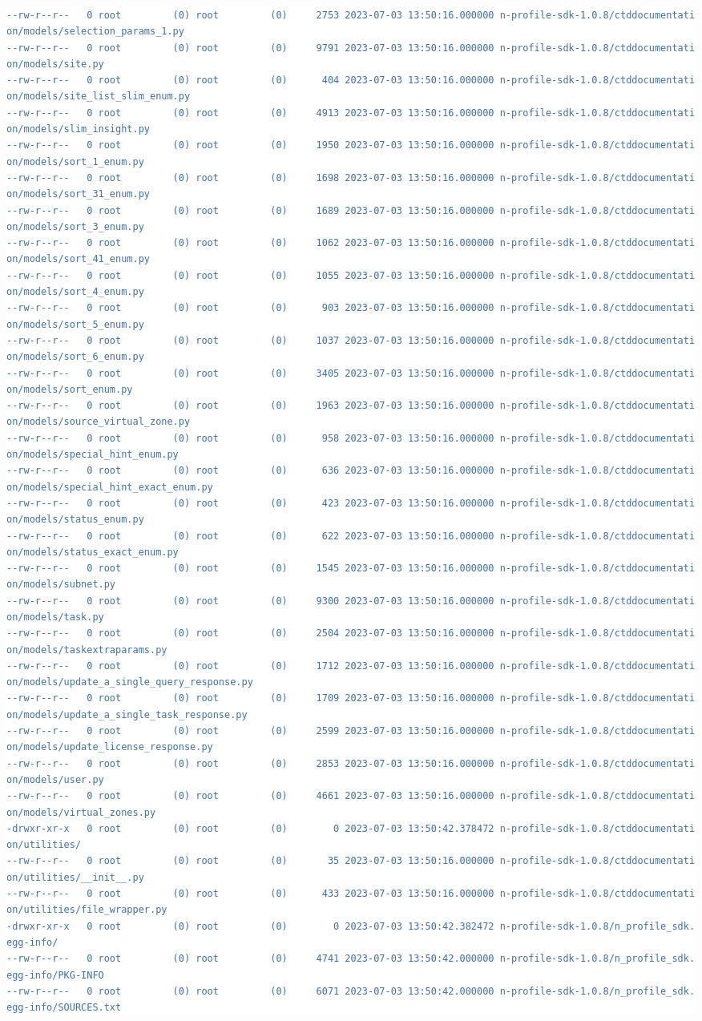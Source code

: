 ```diff
--rw-r--r--   0 root         (0) root         (0)     2753 2023-07-03 13:50:16.000000 n-profile-sdk-1.0.8/ctddocumentation/models/selection_params_1.py
--rw-r--r--   0 root         (0) root         (0)     9791 2023-07-03 13:50:16.000000 n-profile-sdk-1.0.8/ctddocumentation/models/site.py
--rw-r--r--   0 root         (0) root         (0)      404 2023-07-03 13:50:16.000000 n-profile-sdk-1.0.8/ctddocumentation/models/site_list_slim_enum.py
--rw-r--r--   0 root         (0) root         (0)     4913 2023-07-03 13:50:16.000000 n-profile-sdk-1.0.8/ctddocumentation/models/slim_insight.py
--rw-r--r--   0 root         (0) root         (0)     1950 2023-07-03 13:50:16.000000 n-profile-sdk-1.0.8/ctddocumentation/models/sort_1_enum.py
--rw-r--r--   0 root         (0) root         (0)     1698 2023-07-03 13:50:16.000000 n-profile-sdk-1.0.8/ctddocumentation/models/sort_31_enum.py
--rw-r--r--   0 root         (0) root         (0)     1689 2023-07-03 13:50:16.000000 n-profile-sdk-1.0.8/ctddocumentation/models/sort_3_enum.py
--rw-r--r--   0 root         (0) root         (0)     1062 2023-07-03 13:50:16.000000 n-profile-sdk-1.0.8/ctddocumentation/models/sort_41_enum.py
--rw-r--r--   0 root         (0) root         (0)     1055 2023-07-03 13:50:16.000000 n-profile-sdk-1.0.8/ctddocumentation/models/sort_4_enum.py
--rw-r--r--   0 root         (0) root         (0)      903 2023-07-03 13:50:16.000000 n-profile-sdk-1.0.8/ctddocumentation/models/sort_5_enum.py
--rw-r--r--   0 root         (0) root         (0)     1037 2023-07-03 13:50:16.000000 n-profile-sdk-1.0.8/ctddocumentation/models/sort_6_enum.py
--rw-r--r--   0 root         (0) root         (0)     3405 2023-07-03 13:50:16.000000 n-profile-sdk-1.0.8/ctddocumentation/models/sort_enum.py
--rw-r--r--   0 root         (0) root         (0)     1963 2023-07-03 13:50:16.000000 n-profile-sdk-1.0.8/ctddocumentation/models/source_virtual_zone.py
--rw-r--r--   0 root         (0) root         (0)      958 2023-07-03 13:50:16.000000 n-profile-sdk-1.0.8/ctddocumentation/models/special_hint_enum.py
--rw-r--r--   0 root         (0) root         (0)      636 2023-07-03 13:50:16.000000 n-profile-sdk-1.0.8/ctddocumentation/models/special_hint_exact_enum.py
--rw-r--r--   0 root         (0) root         (0)      423 2023-07-03 13:50:16.000000 n-profile-sdk-1.0.8/ctddocumentation/models/status_enum.py
--rw-r--r--   0 root         (0) root         (0)      622 2023-07-03 13:50:16.000000 n-profile-sdk-1.0.8/ctddocumentation/models/status_exact_enum.py
--rw-r--r--   0 root         (0) root         (0)     1545 2023-07-03 13:50:16.000000 n-profile-sdk-1.0.8/ctddocumentation/models/subnet.py
--rw-r--r--   0 root         (0) root         (0)     9300 2023-07-03 13:50:16.000000 n-profile-sdk-1.0.8/ctddocumentation/models/task.py
--rw-r--r--   0 root         (0) root         (0)     2504 2023-07-03 13:50:16.000000 n-profile-sdk-1.0.8/ctddocumentation/models/taskextraparams.py
--rw-r--r--   0 root         (0) root         (0)     1712 2023-07-03 13:50:16.000000 n-profile-sdk-1.0.8/ctddocumentation/models/update_a_single_query_response.py
--rw-r--r--   0 root         (0) root         (0)     1709 2023-07-03 13:50:16.000000 n-profile-sdk-1.0.8/ctddocumentation/models/update_a_single_task_response.py
--rw-r--r--   0 root         (0) root         (0)     2599 2023-07-03 13:50:16.000000 n-profile-sdk-1.0.8/ctddocumentation/models/update_license_response.py
--rw-r--r--   0 root         (0) root         (0)     2853 2023-07-03 13:50:16.000000 n-profile-sdk-1.0.8/ctddocumentation/models/user.py
--rw-r--r--   0 root         (0) root         (0)     4661 2023-07-03 13:50:16.000000 n-profile-sdk-1.0.8/ctddocumentation/models/virtual_zones.py
-drwxr-xr-x   0 root         (0) root         (0)        0 2023-07-03 13:50:42.378472 n-profile-sdk-1.0.8/ctddocumentation/utilities/
--rw-r--r--   0 root         (0) root         (0)       35 2023-07-03 13:50:16.000000 n-profile-sdk-1.0.8/ctddocumentation/utilities/__init__.py
--rw-r--r--   0 root         (0) root         (0)      433 2023-07-03 13:50:16.000000 n-profile-sdk-1.0.8/ctddocumentation/utilities/file_wrapper.py
-drwxr-xr-x   0 root         (0) root         (0)        0 2023-07-03 13:50:42.382472 n-profile-sdk-1.0.8/n_profile_sdk.egg-info/
--rw-r--r--   0 root         (0) root         (0)     4741 2023-07-03 13:50:42.000000 n-profile-sdk-1.0.8/n_profile_sdk.egg-info/PKG-INFO
--rw-r--r--   0 root         (0) root         (0)     6071 2023-07-03 13:50:42.000000 n-profile-sdk-1.0.8/n_profile_sdk.egg-info/SOURCES.txt
```